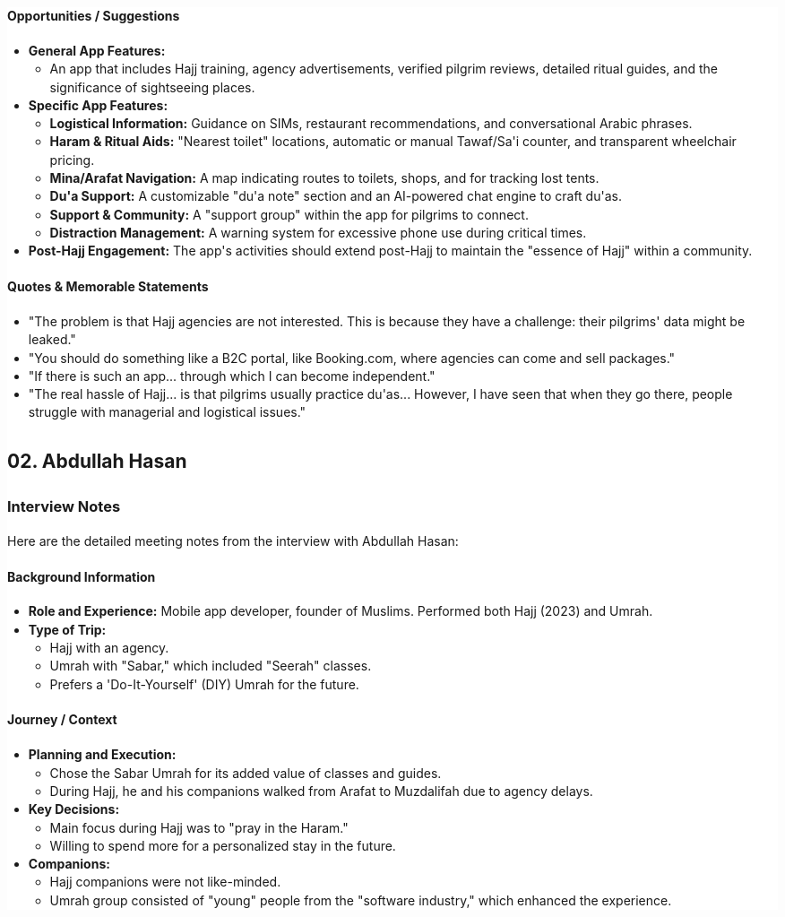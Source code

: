 #### **Opportunities / Suggestions**

* **General App Features:**  
  * An app that includes Hajj training, agency advertisements, verified pilgrim reviews, detailed ritual guides, and the significance of sightseeing places.  
* **Specific App Features:**  
  * **Logistical Information:** Guidance on SIMs, restaurant recommendations, and conversational Arabic phrases.  
  * **Haram & Ritual Aids:** "Nearest toilet" locations, automatic or manual Tawaf/Sa'i counter, and transparent wheelchair pricing.  
  * **Mina/Arafat Navigation:** A map indicating routes to toilets, shops, and for tracking lost tents.  
  * **Du'a Support:** A customizable "du'a note" section and an AI-powered chat engine to craft du'as.  
  * **Support & Community:** A "support group" within the app for pilgrims to connect.  
  * **Distraction Management:** A warning system for excessive phone use during critical times.  
* **Post-Hajj Engagement:** The app's activities should extend post-Hajj to maintain the "essence of Hajj" within a community.

#### **Quotes & Memorable Statements**

* "The problem is that Hajj agencies are not interested. This is because they have a challenge: their pilgrims' data might be leaked."  
* "You should do something like a B2C portal, like Booking.com, where agencies can come and sell packages."  
* "If there is such an app... through which I can become independent."  
* "The real hassle of Hajj... is that pilgrims usually practice du'as... However, I have seen that when they go there, people struggle with managerial and logistical issues."

## **02\. Abdullah Hasan**

### **Interview Notes**

Here are the detailed meeting notes from the interview with Abdullah Hasan:

#### **Background Information**

* **Role and Experience:** Mobile app developer, founder of Muslims. Performed both Hajj (2023) and Umrah.  
* **Type of Trip:**  
  * Hajj with an agency.  
  * Umrah with "Sabar," which included "Seerah" classes.  
  * Prefers a 'Do-It-Yourself' (DIY) Umrah for the future.

#### **Journey / Context**

* **Planning and Execution:**  
  * Chose the Sabar Umrah for its added value of classes and guides.  
  * During Hajj, he and his companions walked from Arafat to Muzdalifah due to agency delays.  
* **Key Decisions:**  
  * Main focus during Hajj was to "pray in the Haram."  
  * Willing to spend more for a personalized stay in the future.  
* **Companions:**  
  * Hajj companions were not like-minded.  
  * Umrah group consisted of "young" people from the "software industry," which enhanced the experience.
